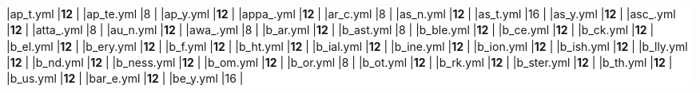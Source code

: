 |ap_t.yml        |**12**          |
|ap_te.yml       |8               |
|ap_y.yml        |**12**          |
|appa_.yml       |**12**          |
|ar_c.yml        |8               |
|as_n.yml        |**12**          |
|as_t.yml        |16              |
|as_y.yml        |**12**          |
|asc_.yml        |**12**          |
|atta_.yml       |8               |
|au_n.yml        |**12**          |
|awa_.yml        |8               |
|b_ar.yml        |**12**          |
|b_ast.yml       |8               |
|b_ble.yml       |**12**          |
|b_ce.yml        |**12**          |
|b_ck.yml        |**12**          |
|b_el.yml        |**12**          |
|b_ery.yml       |**12**          |
|b_f.yml         |**12**          |
|b_ht.yml        |**12**          |
|b_ial.yml       |**12**          |
|b_ine.yml       |**12**          |
|b_ion.yml       |**12**          |
|b_ish.yml       |**12**          |
|b_lly.yml       |**12**          |
|b_nd.yml        |**12**          |
|b_ness.yml      |**12**          |
|b_om.yml        |**12**          |
|b_or.yml        |8               |
|b_ot.yml        |**12**          |
|b_rk.yml        |**12**          |
|b_ster.yml      |**12**          |
|b_th.yml        |**12**          |
|b_us.yml        |**12**          |
|bar_e.yml       |**12**          |
|be_y.yml        |16              |